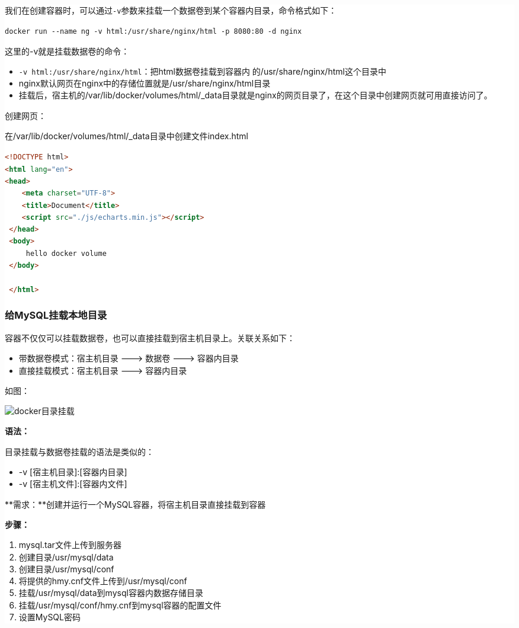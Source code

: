 我们在创建容器时，可以通过`-v`参数来挂载一个数据卷到某个容器内目录，命令格式如下：

```shell
docker run --name ng -v html:/usr/share/nginx/html -p 8080:80 -d nginx
```

这里的-v就是挂载数据卷的命令：

-  `-v html:/usr/share/nginx/html`：把html数据卷挂载到容器内 的/usr/share/nginx/html这个目录中
- nginx默认网页在nginx中的存储位置就是/usr/share/nginx/html目录
- 挂载后，宿主机的/var/lib/docker/volumes/html/_data目录就是nginx的网页目录了，在这个目录中创建网页就可用直接访问了。

创建网页：

在/var/lib/docker/volumes/html/_data目录中创建文件index.html

```html
<!DOCTYPE html>
<html lang="en">
<head>
    <meta charset="UTF-8">
    <title>Document</title>
    <script src="./js/echarts.min.js"></script>
 </head>
 <body>
     hello docker volume
 </body>

 </html>
```

### 给MySQL挂载本地目录

容器不仅仅可以挂载数据卷，也可以直接挂载到宿主机目录上。关联关系如下：

- 带数据卷模式：宿主机目录 ---> 数据卷 ---> 容器内目录
- 直接挂载模式：宿主机目录 ---> 容器内目录

如图：

![docker目录挂载](https://s2.loli.net/2024/04/06/Lo3jpbI6TVzPEtC.png)

**语法：**

目录挂载与数据卷挂载的语法是类似的：

- -v [宿主机目录]:[容器内目录]
- -v [宿主机文件]:[容器内文件]

**需求：**创建并运行一个MySQL容器，将宿主机目录直接挂载到容器

**步骤：**

1. mysql.tar文件上传到服务器
2. 创建目录/usr/mysql/data
3. 创建目录/usr/mysql/conf
4. 将提供的hmy.cnf文件上传到/usr/mysql/conf
5. 挂载/usr/mysql/data到mysql容器内数据存储目录
6. 挂载/usr/mysql/conf/hmy.cnf到mysql容器的配置文件
7. 设置MySQL密码
